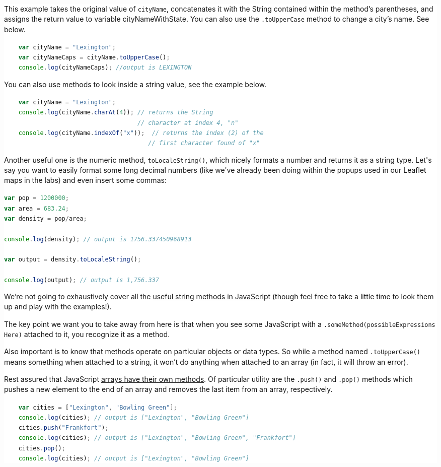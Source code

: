 This example takes the original value of `cityName`, concatenates it with the String contained within the method’s parentheses, and assigns the return value to variable cityNameWithState. You can also use the `.toUpperCase` method to change a city’s name. See below.

```javascript
    var cityName = "Lexington";
    var cityNameCaps = cityName.toUpperCase();
    console.log(cityNameCaps); //output is LEXINGTON
```

You can also use methods to look inside a string value, see the example below.

```javascript
    var cityName = "Lexington";
    console.log(cityName.charAt(4)); // returns the String 
                                     // character at index 4, "n"
    console.log(cityName.indexOf("x"));  // returns the index (2) of the
                                        // first character found of "x"
```

Another useful one is the numeric method, `toLocaleString()`, which nicely formats a number and returns it as a string type. Let's say you want to easily format some long decimal numbers (like we've already been doing within the popups used in our Leaflet maps in the labs) and even insert some commas:

```javascript
var pop = 1200000;
var area = 683.24;
var density = pop/area;
    
console.log(density); // output is 1756.337450968913
    
var output = density.toLocaleString();

console.log(output); // output is 1,756.337
```
We’re not going to exhaustively cover all the [useful string methods in JavaScript](https://developer.mozilla.org/en-US/docs/Web/JavaScript/Reference/Global_Objects/String) (though feel free to take a little time to look them up and play with the examples!). 

The key point we want you to take away from here is that when you see some JavaScript with a `.someMethod(possibleExpressionsHere)` attached to it, you recognize it as a method. 

Also important is to know that methods operate on particular objects or data types. So while a method named `.toUpperCase()` means something when attached to a string, it won’t do anything when attached to an array (in fact, it will throw an error). 

Rest assured that JavaScript [arrays have their own methods](https://developer.mozilla.org/en-US/docs/Web/JavaScript/Reference/Global_Objects/Array). Of particular utility are the `.push()` and `.pop()` methods which pushes a new element to the end of an array and removes the last item from an array, respectively.

```javascript
    var cities = ["Lexington", "Bowling Green"];
    console.log(cities); // output is ["Lexington", "Bowling Green"]
    cities.push("Frankfort");
    console.log(cities); // output is ["Lexington", "Bowling Green", "Frankfort"]
    cities.pop();
    console.log(cities); // output is ["Lexington", "Bowling Green"]
```
